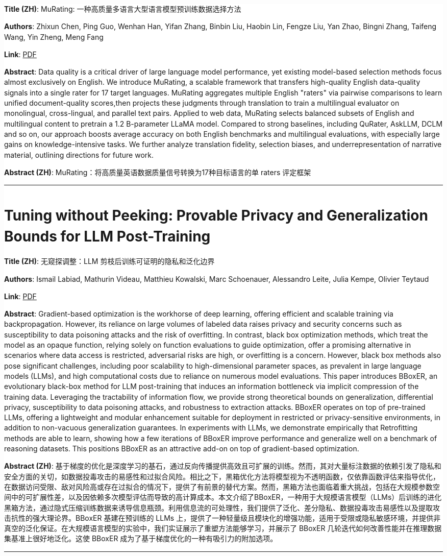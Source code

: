 **Title (ZH)**: MuRating: 一种高质量多语言大型语言模型预训练数据选择方法 

**Authors**: Zhixun Chen, Ping Guo, Wenhan Han, Yifan Zhang, Binbin Liu, Haobin Lin, Fengze Liu, Yan Zhao, Bingni Zhang, Taifeng Wang, Yin Zheng, Meng Fang  

**Link**: [PDF](https://arxiv.org/pdf/2507.01785)  

**Abstract**: Data quality is a critical driver of large language model performance, yet existing model-based selection methods focus almost exclusively on English. We introduce MuRating, a scalable framework that transfers high-quality English data-quality signals into a single rater for 17 target languages. MuRating aggregates multiple English "raters" via pairwise comparisons to learn unified document-quality scores,then projects these judgments through translation to train a multilingual evaluator on monolingual, cross-lingual, and parallel text pairs. Applied to web data, MuRating selects balanced subsets of English and multilingual content to pretrain a 1.2 B-parameter LLaMA model. Compared to strong baselines, including QuRater, AskLLM, DCLM and so on, our approach boosts average accuracy on both English benchmarks and multilingual evaluations, with especially large gains on knowledge-intensive tasks. We further analyze translation fidelity, selection biases, and underrepresentation of narrative material, outlining directions for future work. 

**Abstract (ZH)**: MuRating：将高质量英语数据质量信号转换为17种目标语言的单 raters 评定框架 

---
# Tuning without Peeking: Provable Privacy and Generalization Bounds for LLM Post-Training 

**Title (ZH)**: 无窥探调整：LLM 剪枝后训练可证明的隐私和泛化边界 

**Authors**: Ismail Labiad, Mathurin Videau, Matthieu Kowalski, Marc Schoenauer, Alessandro Leite, Julia Kempe, Olivier Teytaud  

**Link**: [PDF](https://arxiv.org/pdf/2507.01752)  

**Abstract**: Gradient-based optimization is the workhorse of deep learning, offering efficient and scalable training via backpropagation. However, its reliance on large volumes of labeled data raises privacy and security concerns such as susceptibility to data poisoning attacks and the risk of overfitting. In contrast, black box optimization methods, which treat the model as an opaque function, relying solely on function evaluations to guide optimization, offer a promising alternative in scenarios where data access is restricted, adversarial risks are high, or overfitting is a concern. However, black box methods also pose significant challenges, including poor scalability to high-dimensional parameter spaces, as prevalent in large language models (LLMs), and high computational costs due to reliance on numerous model evaluations. This paper introduces BBoxER, an evolutionary black-box method for LLM post-training that induces an information bottleneck via implicit compression of the training data. Leveraging the tractability of information flow, we provide strong theoretical bounds on generalization, differential privacy, susceptibility to data poisoning attacks, and robustness to extraction attacks. BBoxER operates on top of pre-trained LLMs, offering a lightweight and modular enhancement suitable for deployment in restricted or privacy-sensitive environments, in addition to non-vacuous generalization guarantees. In experiments with LLMs, we demonstrate empirically that Retrofitting methods are able to learn, showing how a few iterations of BBoxER improve performance and generalize well on a benchmark of reasoning datasets. This positions BBoxER as an attractive add-on on top of gradient-based optimization. 

**Abstract (ZH)**: 基于梯度的优化是深度学习的基石，通过反向传播提供高效且可扩展的训练。然而，其对大量标注数据的依赖引发了隐私和安全方面的关切，如数据投毒攻击的易感性和过拟合风险。相比之下，黑箱优化方法将模型视为不透明函数，仅依靠函数评估来指导优化，在数据访问受限、敌对风险高或存在过拟合的情况下，提供了有前景的替代方案。然而，黑箱方法也面临着重大挑战，包括在大规模参数空间中的可扩展性差，以及因依赖多次模型评估而导致的高计算成本。本文介绍了BBoxER，一种用于大规模语言模型（LLMs）后训练的进化黑箱方法，通过隐式压缩训练数据来诱导信息瓶颈。利用信息流的可处理性，我们提供了泛化、差分隐私、数据投毒攻击易感性以及提取攻击抗性的强大理论界。BBoxER 基建在预训练的 LLMs 上，提供了一种轻量级且模块化的增强功能，适用于受限或隐私敏感环境，并提供非真空的泛化保证。在大规模语言模型的实验中，我们实证展示了重塑方法能够学习，并展示了 BBoxER 几轮迭代如何改善性能并在推理数据集基准上很好地泛化。这使 BBoxER 成为了基于梯度优化的一种有吸引力的附加选项。 

---